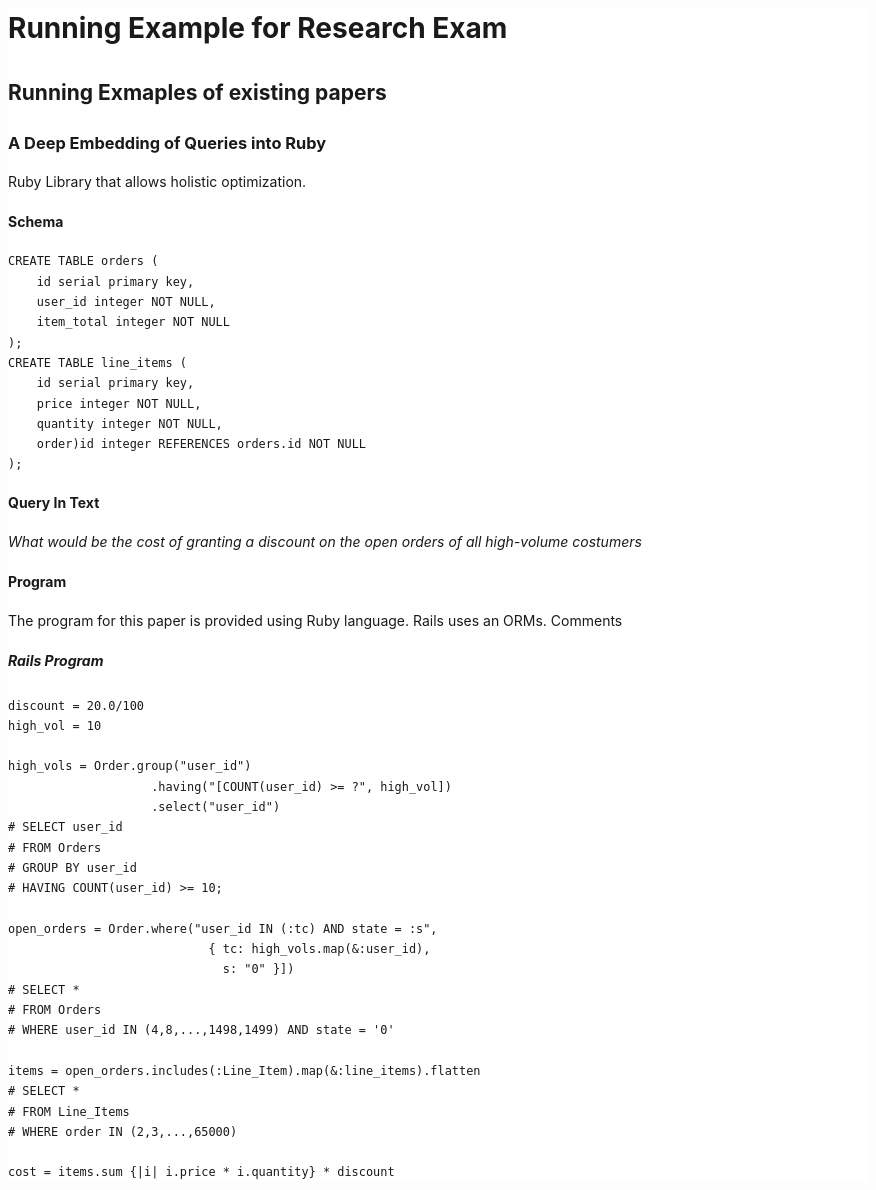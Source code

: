 # Running Example for Research Exam

## Running Exmaples of existing papers

### A Deep Embedding of Queries into Ruby

Ruby Library that allows holistic optimization.

#### Schema

```
CREATE TABLE orders (
	id serial primary key,
	user_id integer NOT NULL,
	item_total integer NOT NULL
);
CREATE TABLE line_items (
	id serial primary key,
	price integer NOT NULL,
	quantity integer NOT NULL,
	order)id integer REFERENCES orders.id NOT NULL
);
```

#### Query In Text

*What would be the cost of granting a discount on the open orders of all high-volume costumers*

#### Program

The program for this paper is provided using Ruby language. Rails uses an ORMs. Comments 

##### Rails Program

```
discount = 20.0/100
high_vol = 10

high_vols = Order.group("user_id")
					.having("[COUNT(user_id) >= ?", high_vol])
					.select("user_id")
# SELECT user_id
# FROM Orders
# GROUP BY user_id
# HAVING COUNT(user_id) >= 10;

open_orders = Order.where("user_id IN (:tc) AND state = :s", 
							{ tc: high_vols.map(&:user_id),
							  s: "0" }])
# SELECT *
# FROM Orders
# WHERE user_id IN (4,8,...,1498,1499) AND state = '0'

items = open_orders.includes(:Line_Item).map(&:line_items).flatten
# SELECT *
# FROM Line_Items
# WHERE order IN (2,3,...,65000)

cost = items.sum {|i| i.price * i.quantity} * discount
```
